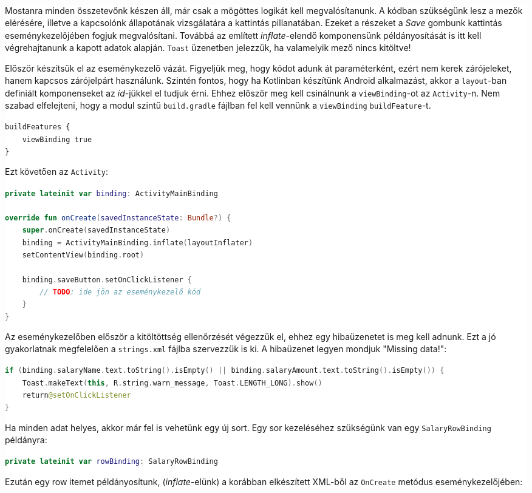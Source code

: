 Mostanra minden összetevőnk készen áll, már csak a mögöttes logikát kell megvalósítanunk. A kódban szükségünk lesz a mezők elérésére, illetve a kapcsolónk állapotának vizsgálatára a kattintás pillanatában. Ezeket a részeket a *Save* gombunk kattintás eseménykezelőjében
fogjuk megvalósítani. Továbbá az említett *inflate*-elendő komponensünk példányosítását is itt kell végrehajtanunk a kapott adatok alapján. `Toast` üzenetben jelezzük, ha valamelyik mező nincs kitöltve!

Először készítsük el az eseménykezelő vázát. Figyeljük meg, hogy kódot adunk át paraméterként, ezért nem kerek zárójeleket, hanem kapcsos zárójelpárt használunk. Szintén fontos, hogy ha Kotlinban készítünk Android alkalmazást, akkor a `layout`-ban definiált komponenseket az *id*-jükkel el tudjuk érni. Ehhez először meg kell csinálnunk a `viewBinding`-ot az `Activity`-n. Nem szabad elfelejteni, hogy a modul szintű `build.gradle` fájlban fel kell vennünk a `viewBinding`  `buildFeature`-t. 

```
buildFeatures {
    viewBinding true
}
```

Ezt követően az `Activity`:

```kotlin
private lateinit var binding: ActivityMainBinding

override fun onCreate(savedInstanceState: Bundle?) {
    super.onCreate(savedInstanceState)
    binding = ActivityMainBinding.inflate(layoutInflater)
    setContentView(binding.root)

    binding.saveButton.setOnClickListener {
        // TODO: ide jön az eseménykezelő kód
    }
}
```

Az eseménykezelőben először a kitöltöttség ellenőrzését végezzük el, ehhez egy hibaüzenetet is meg kell adnunk. Ezt a jó gyakorlatnak megfelelően a `strings.xml` fájlba szervezzük is ki. A hibaüzenet legyen mondjuk "Missing data!":

```kotlin
if (binding.salaryName.text.toString().isEmpty() || binding.salaryAmount.text.toString().isEmpty()) {
    Toast.makeText(this, R.string.warn_message, Toast.LENGTH_LONG).show()
    return@setOnClickListener
}
```

Ha minden adat helyes, akkor már fel is vehetünk egy új sort. Egy sor kezeléséhez szükségünk van egy `SalaryRowBinding` példányra:

```kotlin
private lateinit var rowBinding: SalaryRowBinding
```

Ezután egy row itemet példányosítunk, (*inflate*-elünk) a korábban elkészített XML-ből az `OnCreate` metódus eseménykezelőjében:
